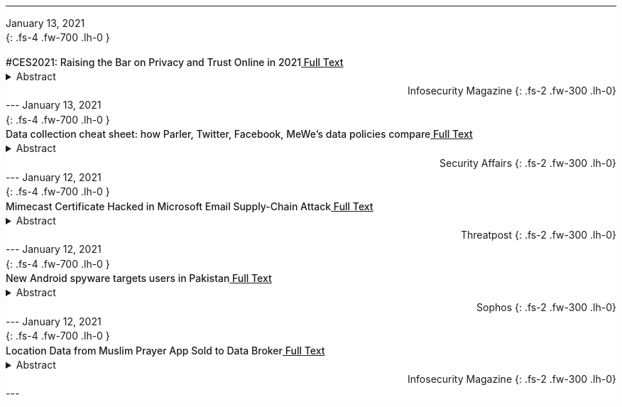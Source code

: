 
---
January 13, 2021 <br>
{: .fs-4 .fw-700 .lh-0  }
<p style="font-weight:500; margin:0px" markdown="1">
#CES2021: Raising the Bar on Privacy and Trust Online in 2021<a href="https://www.infosecurity-magazine.com:443/news/raising-bar-privacy-trust-online/"> Full Text</a>
</p>
<details><summary>Abstract</summary></details>
<div style="text-align: right" markdown="1">
Infosecurity Magazine
{: .fs-2 .fw-300 .lh-0}
</div>
---
January 13, 2021 <br>
{: .fs-4 .fw-700 .lh-0  }
<p style="font-weight:500; margin:0px" markdown="1">
Data collection cheat sheet: how Parler, Twitter, Facebook, MeWe’s data policies compare<a href="https://securityaffairs.co/wordpress/113354/social-networks/parler-social-media-data-policies-compare.html"> Full Text</a>
</p>
<details><summary>Abstract</summary></details>
<div style="text-align: right" markdown="1">
Security Affairs
{: .fs-2 .fw-300 .lh-0}
</div>
---
January 12, 2021 <br>
{: .fs-4 .fw-700 .lh-0  }
<p style="font-weight:500; margin:0px" markdown="1">
Mimecast Certificate Hacked in Microsoft Email Supply-Chain Attack<a href="https://threatpost.com/mimecast-certificate-microsoft-supply-chain-attack/162965/"> Full Text</a>
</p>
<details><summary>Abstract</summary></details>
<div style="text-align: right" markdown="1">
Threatpost
{: .fs-2 .fw-300 .lh-0}
</div>
---
January 12, 2021 <br>
{: .fs-4 .fw-700 .lh-0  }
<p style="font-weight:500; margin:0px" markdown="1">
New Android spyware targets users in Pakistan<a href="https://news.sophos.com/en-us/2021/01/12/new-android-spyware-targets-users-in-pakistan/?&amp;web_view=true"> Full Text</a>
</p>
<details><summary>Abstract</summary></details>
<div style="text-align: right" markdown="1">
Sophos
{: .fs-2 .fw-300 .lh-0}
</div>
---
January 12, 2021 <br>
{: .fs-4 .fw-700 .lh-0  }
<p style="font-weight:500; margin:0px" markdown="1">
Location Data from Muslim Prayer App Sold to Data Broker<a href="https://www.infosecurity-magazine.com:443/news/location-data-muslim-prayer-app/"> Full Text</a>
</p>
<details><summary>Abstract</summary></details>
<div style="text-align: right" markdown="1">
Infosecurity Magazine
{: .fs-2 .fw-300 .lh-0}
</div>
---